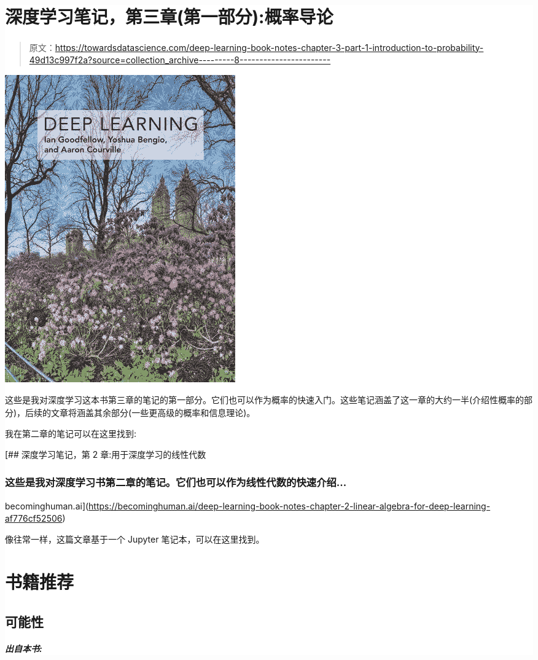 # 深度学习笔记，第三章(第一部分):概率导论

> 原文：<https://towardsdatascience.com/deep-learning-book-notes-chapter-3-part-1-introduction-to-probability-49d13c997f2a?source=collection_archive---------8----------------------->

![](img/9a63abb58d68b9e2cd5f2b03558f0df5.png)

这些是我对深度学习这本书第三章的笔记的第一部分。它们也可以作为概率的快速入门。这些笔记涵盖了这一章的大约一半(介绍性概率的部分)，后续的文章将涵盖其余部分(一些更高级的概率和信息理论)。

我在第二章的笔记可以在这里找到:

[](https://becominghuman.ai/deep-learning-book-notes-chapter-2-linear-algebra-for-deep-learning-af776cf52506) [## 深度学习笔记，第 2 章:用于深度学习的线性代数

### 这些是我对深度学习书第二章的笔记。它们也可以作为线性代数的快速介绍…

becominghuman.ai](https://becominghuman.ai/deep-learning-book-notes-chapter-2-linear-algebra-for-deep-learning-af776cf52506) 

像往常一样，这篇文章基于一个 Jupyter 笔记本，可以在这里找到。

# 书籍推荐

## 可能性

***出自本书:***
